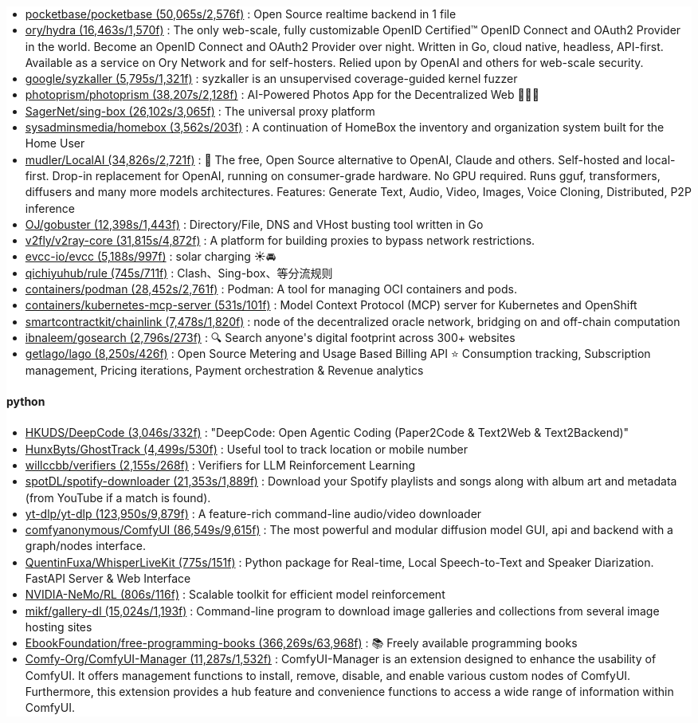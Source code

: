 * [pocketbase/pocketbase (50,065s/2,576f)](https://github.com/pocketbase/pocketbase) : Open Source realtime backend in 1 file
* [ory/hydra (16,463s/1,570f)](https://github.com/ory/hydra) : The only web-scale, fully customizable OpenID Certified™ OpenID Connect and OAuth2 Provider in the world. Become an OpenID Connect and OAuth2 Provider over night. Written in Go, cloud native, headless, API-first. Available as a service on Ory Network and for self-hosters. Relied upon by OpenAI and others for web-scale security.
* [google/syzkaller (5,795s/1,321f)](https://github.com/google/syzkaller) : syzkaller is an unsupervised coverage-guided kernel fuzzer
* [photoprism/photoprism (38,207s/2,128f)](https://github.com/photoprism/photoprism) : AI-Powered Photos App for the Decentralized Web 🌈💎✨
* [SagerNet/sing-box (26,102s/3,065f)](https://github.com/SagerNet/sing-box) : The universal proxy platform
* [sysadminsmedia/homebox (3,562s/203f)](https://github.com/sysadminsmedia/homebox) : A continuation of HomeBox the inventory and organization system built for the Home User
* [mudler/LocalAI (34,826s/2,721f)](https://github.com/mudler/LocalAI) : 🤖 The free, Open Source alternative to OpenAI, Claude and others. Self-hosted and local-first. Drop-in replacement for OpenAI, running on consumer-grade hardware. No GPU required. Runs gguf, transformers, diffusers and many more models architectures. Features: Generate Text, Audio, Video, Images, Voice Cloning, Distributed, P2P inference
* [OJ/gobuster (12,398s/1,443f)](https://github.com/OJ/gobuster) : Directory/File, DNS and VHost busting tool written in Go
* [v2fly/v2ray-core (31,815s/4,872f)](https://github.com/v2fly/v2ray-core) : A platform for building proxies to bypass network restrictions.
* [evcc-io/evcc (5,188s/997f)](https://github.com/evcc-io/evcc) : solar charging ☀️🚘
* [qichiyuhub/rule (745s/711f)](https://github.com/qichiyuhub/rule) : Clash、Sing-box、等分流规则
* [containers/podman (28,452s/2,761f)](https://github.com/containers/podman) : Podman: A tool for managing OCI containers and pods.
* [containers/kubernetes-mcp-server (531s/101f)](https://github.com/containers/kubernetes-mcp-server) : Model Context Protocol (MCP) server for Kubernetes and OpenShift
* [smartcontractkit/chainlink (7,478s/1,820f)](https://github.com/smartcontractkit/chainlink) : node of the decentralized oracle network, bridging on and off-chain computation
* [ibnaleem/gosearch (2,796s/273f)](https://github.com/ibnaleem/gosearch) : 🔍 Search anyone's digital footprint across 300+ websites
* [getlago/lago (8,250s/426f)](https://github.com/getlago/lago) : Open Source Metering and Usage Based Billing API ⭐️ Consumption tracking, Subscription management, Pricing iterations, Payment orchestration & Revenue analytics

#### python
* [HKUDS/DeepCode (3,046s/332f)](https://github.com/HKUDS/DeepCode) : "DeepCode: Open Agentic Coding (Paper2Code & Text2Web & Text2Backend)"
* [HunxByts/GhostTrack (4,499s/530f)](https://github.com/HunxByts/GhostTrack) : Useful tool to track location or mobile number
* [willccbb/verifiers (2,155s/268f)](https://github.com/willccbb/verifiers) : Verifiers for LLM Reinforcement Learning
* [spotDL/spotify-downloader (21,353s/1,889f)](https://github.com/spotDL/spotify-downloader) : Download your Spotify playlists and songs along with album art and metadata (from YouTube if a match is found).
* [yt-dlp/yt-dlp (123,950s/9,879f)](https://github.com/yt-dlp/yt-dlp) : A feature-rich command-line audio/video downloader
* [comfyanonymous/ComfyUI (86,549s/9,615f)](https://github.com/comfyanonymous/ComfyUI) : The most powerful and modular diffusion model GUI, api and backend with a graph/nodes interface.
* [QuentinFuxa/WhisperLiveKit (775s/151f)](https://github.com/QuentinFuxa/WhisperLiveKit) : Python package for Real-time, Local Speech-to-Text and Speaker Diarization. FastAPI Server & Web Interface
* [NVIDIA-NeMo/RL (806s/116f)](https://github.com/NVIDIA-NeMo/RL) : Scalable toolkit for efficient model reinforcement
* [mikf/gallery-dl (15,024s/1,193f)](https://github.com/mikf/gallery-dl) : Command-line program to download image galleries and collections from several image hosting sites
* [EbookFoundation/free-programming-books (366,269s/63,968f)](https://github.com/EbookFoundation/free-programming-books) : 📚 Freely available programming books
* [Comfy-Org/ComfyUI-Manager (11,287s/1,532f)](https://github.com/Comfy-Org/ComfyUI-Manager) : ComfyUI-Manager is an extension designed to enhance the usability of ComfyUI. It offers management functions to install, remove, disable, and enable various custom nodes of ComfyUI. Furthermore, this extension provides a hub feature and convenience functions to access a wide range of information within ComfyUI.